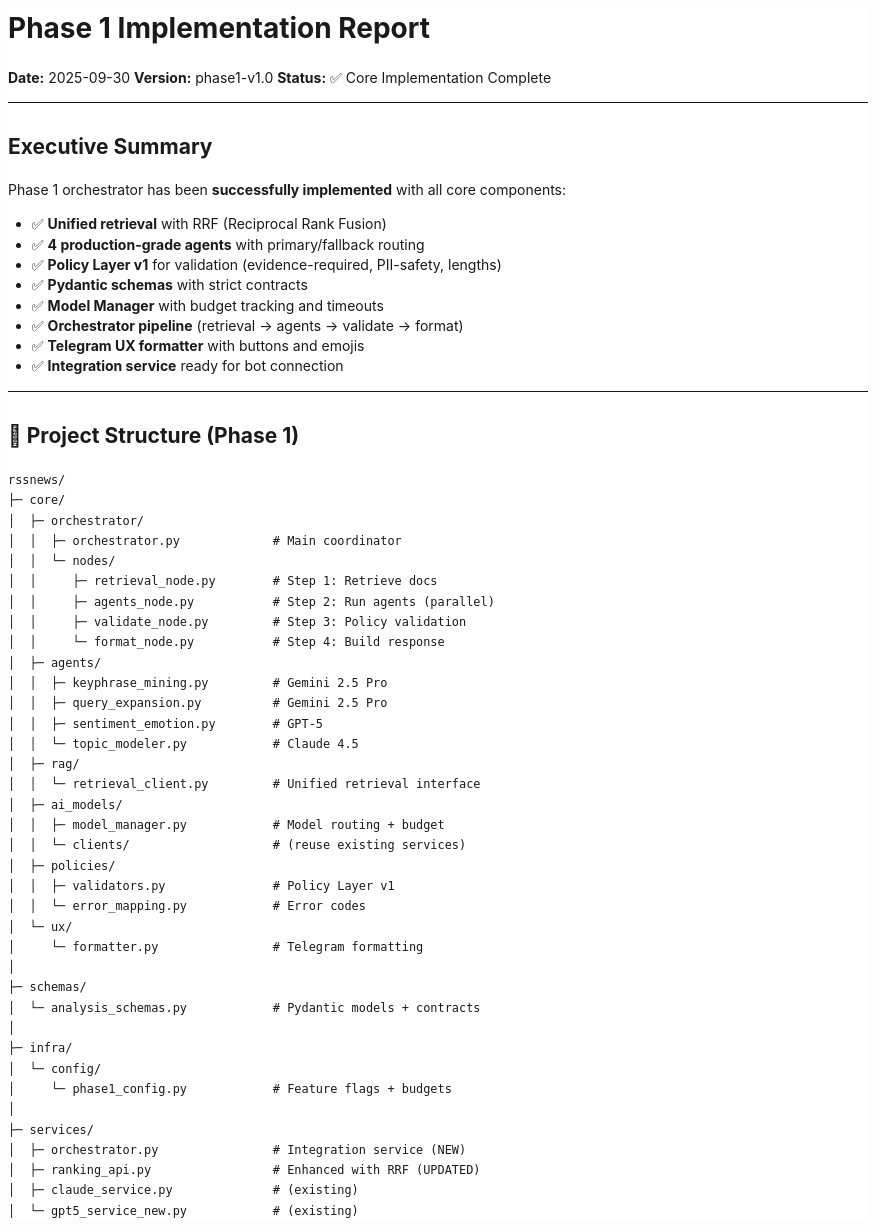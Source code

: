 # Phase 1 Implementation Report

**Date:** 2025-09-30
**Version:** phase1-v1.0
**Status:** ✅ Core Implementation Complete

---

## Executive Summary

Phase 1 orchestrator has been **successfully implemented** with all core components:

- ✅ **Unified retrieval** with RRF (Reciprocal Rank Fusion)
- ✅ **4 production-grade agents** with primary/fallback routing
- ✅ **Policy Layer v1** for validation (evidence-required, PII-safety, lengths)
- ✅ **Pydantic schemas** with strict contracts
- ✅ **Model Manager** with budget tracking and timeouts
- ✅ **Orchestrator pipeline** (retrieval → agents → validate → format)
- ✅ **Telegram UX formatter** with buttons and emojis
- ✅ **Integration service** ready for bot connection

---

## 📁 Project Structure (Phase 1)

```
rssnews/
├─ core/
│  ├─ orchestrator/
│  │  ├─ orchestrator.py             # Main coordinator
│  │  └─ nodes/
│  │     ├─ retrieval_node.py        # Step 1: Retrieve docs
│  │     ├─ agents_node.py           # Step 2: Run agents (parallel)
│  │     ├─ validate_node.py         # Step 3: Policy validation
│  │     └─ format_node.py           # Step 4: Build response
│  ├─ agents/
│  │  ├─ keyphrase_mining.py         # Gemini 2.5 Pro
│  │  ├─ query_expansion.py          # Gemini 2.5 Pro
│  │  ├─ sentiment_emotion.py        # GPT-5
│  │  └─ topic_modeler.py            # Claude 4.5
│  ├─ rag/
│  │  └─ retrieval_client.py         # Unified retrieval interface
│  ├─ ai_models/
│  │  ├─ model_manager.py            # Model routing + budget
│  │  └─ clients/                    # (reuse existing services)
│  ├─ policies/
│  │  ├─ validators.py               # Policy Layer v1
│  │  └─ error_mapping.py            # Error codes
│  └─ ux/
│     └─ formatter.py                # Telegram formatting
│
├─ schemas/
│  └─ analysis_schemas.py            # Pydantic models + contracts
│
├─ infra/
│  └─ config/
│     └─ phase1_config.py            # Feature flags + budgets
│
├─ services/
│  ├─ orchestrator.py                # Integration service (NEW)
│  ├─ ranking_api.py                 # Enhanced with RRF (UPDATED)
│  ├─ claude_service.py              # (existing)
│  └─ gpt5_service_new.py            # (existing)
```